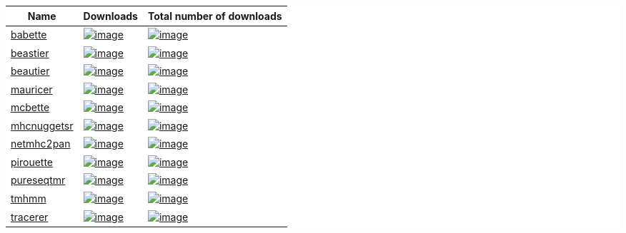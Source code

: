 

Name                                                           |Downloads                                                                                               |Total number of downloads
---------------------------------------------------------------|--------------------------------------------------------------------------------------------------------|-------------------------------------------------------------------------------------------------------
[babette](https://github.com/ropensci/babette)                 |[![image](http://cranlogs.r-pkg.org/badges/babette)](https://CRAN.R-project.org/package=babette)        |[![image](http://cranlogs.r-pkg.org/badges/grand-total/babette)](https://CRAN.R-project.org/package=babette)
[beastier](https://github.com/ropensci/beastier)               |[![image](http://cranlogs.r-pkg.org/badges/beastier)](https://CRAN.R-project.org/package=beastier)      |[![image](http://cranlogs.r-pkg.org/badges/grand-total/beastier)](https://CRAN.R-project.org/package=beastier)
[beautier](https://github.com/ropensci/beautier)               |[![image](http://cranlogs.r-pkg.org/badges/beautier)](https://CRAN.R-project.org/package=beautier)      |[![image](http://cranlogs.r-pkg.org/badges/grand-total/beautier)](https://CRAN.R-project.org/package=beautier)
[mauricer](https://github.com/ropensci/mauricer)               |[![image](http://cranlogs.r-pkg.org/badges/mauricer)](https://CRAN.R-project.org/package=mauricer)      |[![image](http://cranlogs.r-pkg.org/badges/grand-total/mauricer)](https://CRAN.R-project.org/package=mauricer)
[mcbette](https://github.com/ropensci/mcbette)                 |[![image](http://cranlogs.r-pkg.org/badges/mcbette)](https://CRAN.R-project.org/package=mcbette)        |[![image](http://cranlogs.r-pkg.org/badges/grand-total/mcbette)](https://CRAN.R-project.org/package=mcbette)
[mhcnuggetsr](https://github.com/richelbilderbeek/mhcnuggetsr) |[![image](http://cranlogs.r-pkg.org/badges/mhcnuggetsr)](https://CRAN.R-project.org/package=mhcnuggetsr)|[![image](http://cranlogs.r-pkg.org/badges/grand-total/mhcnuggetsr)](https://CRAN.R-project.org/package=mhcnuggetsr)
[netmhc2pan](https://github.com/richelbilderbeek/netmhc2pan)   |[![image](http://cranlogs.r-pkg.org/badges/netmhc2pan)](https://CRAN.R-project.org/package=netmhc2pan)  |[![image](http://cranlogs.r-pkg.org/badges/grand-total/netmhc2pan)](https://CRAN.R-project.org/package=netmhc2pan)
[pirouette](https://github.com/richelbilderbeek/pirouette)     |[![image](http://cranlogs.r-pkg.org/badges/pirouette)](https://CRAN.R-project.org/package=pirouette)    |[![image](http://cranlogs.r-pkg.org/badges/grand-total/pirouette)](https://CRAN.R-project.org/package=pirouette)
[pureseqtmr](https://github.com/richelbilderbeek/pureseqtmr)   |[![image](http://cranlogs.r-pkg.org/badges/pureseqtmr)](https://CRAN.R-project.org/package=pureseqtmr)  |[![image](http://cranlogs.r-pkg.org/badges/grand-total/pureseqtmr)](https://CRAN.R-project.org/package=pureseqtmr)
[tmhmm](https://github.com/richelbilderbeek/tmhmm)             |[![image](http://cranlogs.r-pkg.org/badges/tmhmm)](https://CRAN.R-project.org/package=tmhmm)            |[![image](http://cranlogs.r-pkg.org/badges/grand-total/tmhmm)](https://CRAN.R-project.org/package=tmhmm)
[tracerer](https://github.com/ropensci/tracerer)               |[![image](http://cranlogs.r-pkg.org/badges/tracerer)](https://CRAN.R-project.org/package=tracerer)      |[![image](http://cranlogs.r-pkg.org/badges/grand-total/tracerer)](https://CRAN.R-project.org/package=tracerer)


